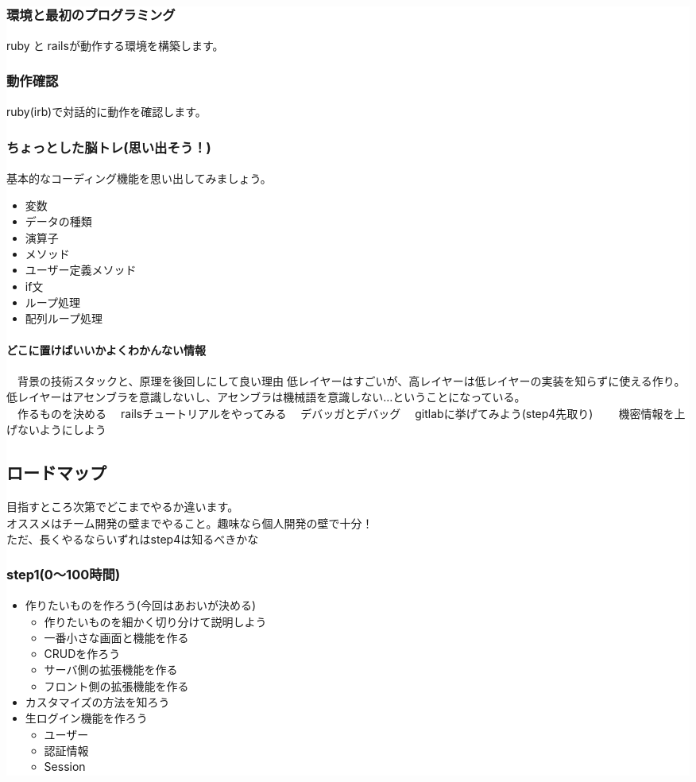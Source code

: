 ### 環境と最初のプログラミング  

ruby と railsが動作する環境を構築します。  

### 動作確認  

ruby(irb)で対話的に動作を確認します。  

### ちょっとした脳トレ(思い出そう！)  

基本的なコーディング機能を思い出してみましょう。
  - 変数  
  - データの種類  
  - 演算子  
  - メソッド  
  - ユーザー定義メソッド  
  - if文  
  - ループ処理  
  - 配列ループ処理  

#### どこに置けばいいかよくわかんない情報  

　背景の技術スタックと、原理を後回しにして良い理由
    低レイヤーはすごいが、高レイヤーは低レイヤーの実装を知らずに使える作り。  
    低レイヤーはアセンブラを意識しないし、アセンブラは機械語を意識しない…ということになっている。  
　作るものを決める
　railsチュートリアルをやってみる
　デバッガとデバッグ
　gitlabに挙げてみよう(step4先取り)
　　機密情報を上げないようにしよう


## ロードマップ

目指すところ次第でどこまでやるか違います。  
オススメはチーム開発の壁までやること。趣味なら個人開発の壁で十分！  
ただ、長くやるならいずれはstep4は知るべきかな  

### step1(0〜100時間)  

- 作りたいものを作ろう(今回はあおいが決める)
  * 作りたいものを細かく切り分けて説明しよう
  * 一番小さな画面と機能を作る
  * CRUDを作ろう
  * サーバ側の拡張機能を作る
  * フロント側の拡張機能を作る
- カスタマイズの方法を知ろう  
- 生ログイン機能を作ろう  
  * ユーザー  
  * 認証情報  
  * Session  


